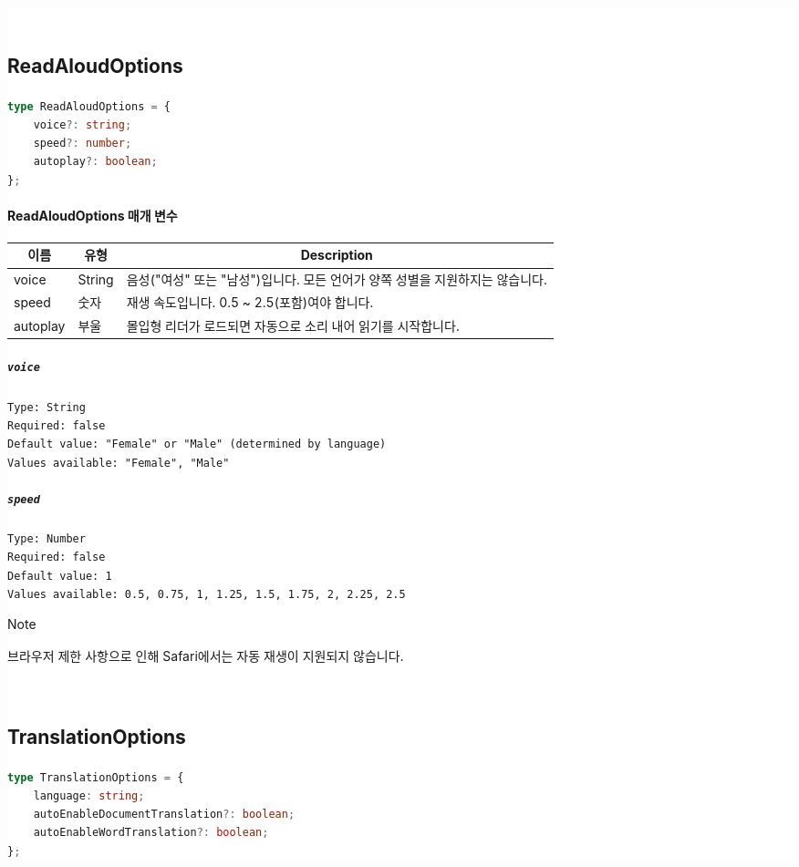 <br>

## <a name="readaloudoptions"></a>ReadAloudOptions

```typescript
type ReadAloudOptions = {
    voice?: string;
    speed?: number;
    autoplay?: boolean;
};
```

#### <a name="readaloudoptions-parameters"></a>ReadAloudOptions 매개 변수

| 이름 | 유형 | Description |
| ---- | ---- |------------ |
| voice | String | 음성("여성" 또는 "남성")입니다. 모든 언어가 양쪽 성별을 지원하지는 않습니다. |
| speed | 숫자 | 재생 속도입니다. 0.5 ~ 2.5(포함)여야 합니다. |
| autoplay | 부울 | 몰입형 리더가 로드되면 자동으로 소리 내어 읽기를 시작합니다. |

##### `voice`
```Parameters
Type: String
Required: false
Default value: "Female" or "Male" (determined by language) 
Values available: "Female", "Male"
```

##### `speed`
```Parameters
Type: Number
Required: false
Default value: 1
Values available: 0.5, 0.75, 1, 1.25, 1.5, 1.75, 2, 2.25, 2.5
```

> [!NOTE]
> 브라우저 제한 사항으로 인해 Safari에서는 자동 재생이 지원되지 않습니다.

<br>

## <a name="translationoptions"></a>TranslationOptions

```typescript
type TranslationOptions = {
    language: string;
    autoEnableDocumentTranslation?: boolean;
    autoEnableWordTranslation?: boolean;
};
```
